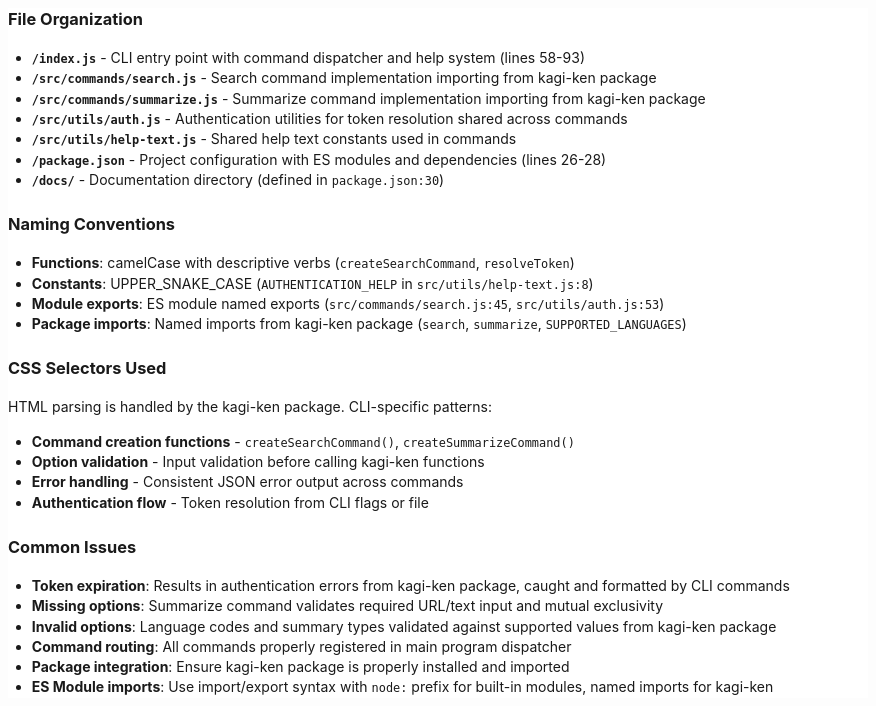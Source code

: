 ### File Organization

- **`/index.js`** - CLI entry point with command dispatcher and help system (lines 58-93)
- **`/src/commands/search.js`** - Search command implementation importing from kagi-ken package
- **`/src/commands/summarize.js`** - Summarize command implementation importing from kagi-ken package
- **`/src/utils/auth.js`** - Authentication utilities for token resolution shared across commands
- **`/src/utils/help-text.js`** - Shared help text constants used in commands
- **`/package.json`** - Project configuration with ES modules and dependencies (lines 26-28)
- **`/docs/`** - Documentation directory (defined in `package.json:30`)

### Naming Conventions

- **Functions**: camelCase with descriptive verbs (`createSearchCommand`, `resolveToken`)
- **Constants**: UPPER_SNAKE_CASE (`AUTHENTICATION_HELP` in `src/utils/help-text.js:8`)
- **Module exports**: ES module named exports (`src/commands/search.js:45`, `src/utils/auth.js:53`)
- **Package imports**: Named imports from kagi-ken package (`search`, `summarize`, `SUPPORTED_LANGUAGES`)

### CSS Selectors Used

HTML parsing is handled by the kagi-ken package. CLI-specific patterns:
- **Command creation functions** - `createSearchCommand()`, `createSummarizeCommand()`
- **Option validation** - Input validation before calling kagi-ken functions
- **Error handling** - Consistent JSON error output across commands
- **Authentication flow** - Token resolution from CLI flags or file

### Common Issues

- **Token expiration**: Results in authentication errors from kagi-ken package, caught and formatted by CLI commands
- **Missing options**: Summarize command validates required URL/text input and mutual exclusivity
- **Invalid options**: Language codes and summary types validated against supported values from kagi-ken package
- **Command routing**: All commands properly registered in main program dispatcher
- **Package integration**: Ensure kagi-ken package is properly installed and imported
- **ES Module imports**: Use import/export syntax with `node:` prefix for built-in modules, named imports for kagi-ken
